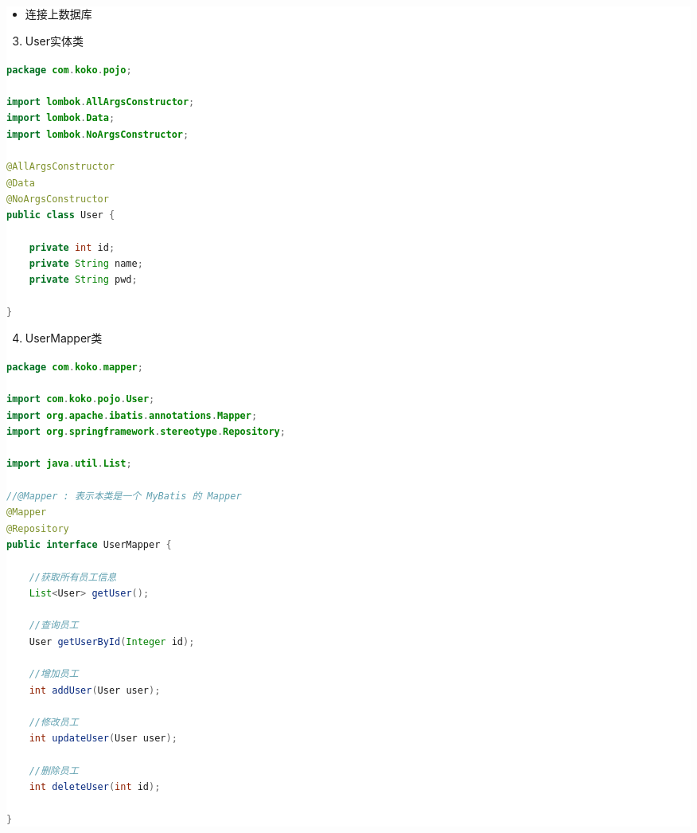 * 连接上数据库

3. User实体类

```java
package com.koko.pojo;

import lombok.AllArgsConstructor;
import lombok.Data;
import lombok.NoArgsConstructor;

@AllArgsConstructor
@Data
@NoArgsConstructor
public class User {

    private int id;
    private String name;
    private String pwd;

}
```

4. UserMapper类

```java
package com.koko.mapper;

import com.koko.pojo.User;
import org.apache.ibatis.annotations.Mapper;
import org.springframework.stereotype.Repository;

import java.util.List;

//@Mapper : 表示本类是一个 MyBatis 的 Mapper
@Mapper
@Repository
public interface UserMapper {

    //获取所有员工信息
    List<User> getUser();

    //查询员工
    User getUserById(Integer id);

    //增加员工
    int addUser(User user);

    //修改员工
    int updateUser(User user);

    //删除员工
    int deleteUser(int id);

}
```
